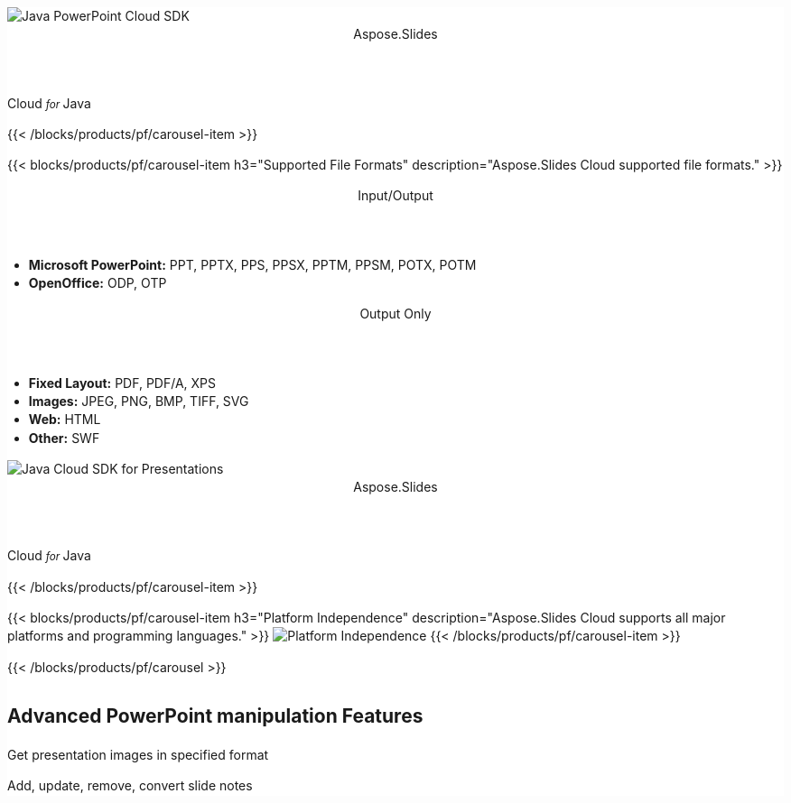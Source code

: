 <div class="d1-logo"><img src="/sdk/aspose_slides-for-java.png" alt="Java PowerPoint Cloud SDK"><header>Aspose.Slides</header><footer>Cloud <small> <em>for </em> </small>Java</footer></div>
</div>

{{< /blocks/products/pf/carousel-item >}}

{{< blocks/products/pf/carousel-item h3="Supported File Formats" description="Aspose.Slides Cloud supported file formats." >}}
<div class="diagram1 d2  d1-cloud">
<div class="d1-row">
<div class="d1-col d1-left"><header><i class="fa fa-arrows-v"> </i> Input/Output</header>
<ul>
<li><b>Microsoft PowerPoint:</b> PPT, PPTX, PPS, PPSX, PPTM, PPSM, POTX, POTM</li>
<li><b>OpenOffice:</b> ODP, OTP</li>
</ul>
</div>

<div class="d1-col d1-right"><header><i class="fa  fa-long-arrow-right"> </i> Output Only</header>
<ul>
<li><b>Fixed Layout:</b> PDF, PDF/A, XPS</li>
<li><b>Images:</b> JPEG, PNG, BMP, TIFF, SVG</li>
<li><b>Web:</b> HTML</li>
<li><b>Other:</b> SWF</li>
</ul>
</div>
</div>

<div class="d1-logo"><img src="/sdk/aspose_slides-for-java.png" alt="Java Cloud SDK for Presentations"><header>Aspose.Slides</header><footer>Cloud <small> <em>for </em> </small>Java</footer></div>
</div>

{{< /blocks/products/pf/carousel-item >}}


{{< blocks/products/pf/carousel-item h3="Platform Independence" description="Aspose.Slides Cloud supports all major platforms and programming languages." >}}
<img title="Platform Independence" src="/supported-platform-min.png" alt="Platform Independence">
{{< /blocks/products/pf/carousel-item >}}

{{< /blocks/products/pf/carousel >}}



<div class="container-fluid features-section bg-gray singleproduct">
 <a class="anchor" id="features" name="features">
 </a>
 <div class="row">
  <div class="container">
   <h2 class="pr-ft">
    Advanced PowerPoint manipulation Features
   </h2>
   <p>
   </p>
   <div class="col-lg-4">
    <em class="fa fa-file-powerpoint-o ico-blue fa-2x col-lg-2">
    </em>
    <p class="col-lg-10">
     Get presentation images in specified format
    </p>
   </div>
   <div class="col-lg-4">
    <em class="fa fa-random ico-blue fa-2x col-lg-2">
    </em>
    <p class="col-lg-10">
     Add, update, remove, convert slide notes
    </p>
   </div>
   <div class="col-lg-4">
    <em class="fa fa-image ico-blue fa-2x col-lg-2">